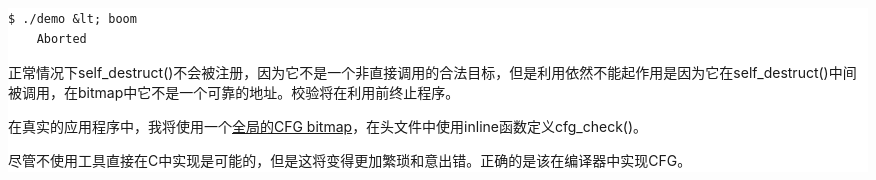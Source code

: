 ```
$ ./demo &lt; boom    
    Aborted
```

正常情况下self_destruct()不会被注册，因为它不是一个非直接调用的合法目标，但是利用依然不能起作用是因为它在self_destruct()中间被调用，在bitmap中它不是一个可靠的地址。校验将在利用前终止程序。

在真实的应用程序中，我将使用一个[全局的CFG bitmap](http://nullprogram.com/blog/2016/12/23/)，在头文件中使用inline函数定义cfg_check()。

尽管不使用工具直接在C中实现是可能的，但是这将变得更加繁琐和意出错。正确的是该在编译器中实现CFG。
